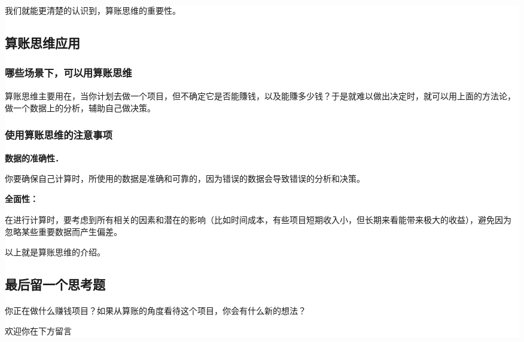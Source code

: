 我们就能更清楚的认识到，算账思维的重要性。

  ## 算账思维应用

  ### 哪些场景下，可以用算账思维

算账思维主要用在，当你计划去做一个项目，但不确定它是否能賺钱，以及能賺多少钱？于是就难以做出决定时，就可以用上面的方法论，做一个数据上的分析，辅助自己做决策。

  ### 使用算账思维的注意事项

**数据的准确性．**

你要确保自己计算时，所使用的数据是准确和可靠的，因为错误的数据会导致错误的分析和决策。

**全面性：**

在进行计算时，要考虑到所有相关的因素和潜在的影响（比如时间成本，有些项目短期收入小，但长期来看能带来极大的收益），避免因为忽略某些重要数据而产生偏差。

以上就是算账思维的介绍。

  ## 最后留一个思考题

你正在做什么赚钱项目？如果从算账的角度看待这个项目，你会有什么新的想法？

欢迎你在下方留言
